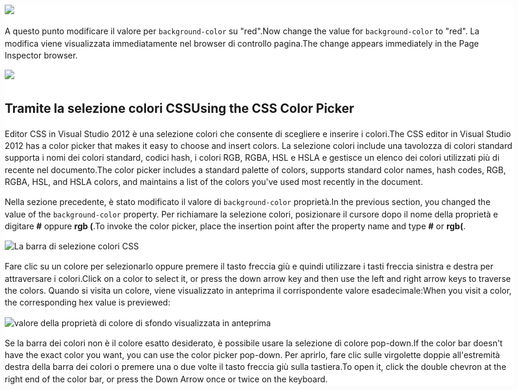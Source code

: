 ![](using-page-inspector-in-aspnet-mvc/_static/image32.png)

<span data-ttu-id="57e1b-216">A questo punto modificare il valore per `background-color` su "red".</span><span class="sxs-lookup"><span data-stu-id="57e1b-216">Now change the value for `background-color` to "red".</span></span> <span data-ttu-id="57e1b-217">La modifica viene visualizzata immediatamente nel browser di controllo pagina.</span><span class="sxs-lookup"><span data-stu-id="57e1b-217">The change appears immediately in the Page Inspector browser.</span></span>

![](using-page-inspector-in-aspnet-mvc/_static/image34.png)

<a id="css_color_picker"></a>
## <a name="using-the-css-color-picker"></a><span data-ttu-id="57e1b-218">Tramite la selezione colori CSS</span><span class="sxs-lookup"><span data-stu-id="57e1b-218">Using the CSS Color Picker</span></span>

<span data-ttu-id="57e1b-219">Editor CSS in Visual Studio 2012 è una selezione colori che consente di scegliere e inserire i colori.</span><span class="sxs-lookup"><span data-stu-id="57e1b-219">The CSS editor in Visual Studio 2012 has a color picker that makes it easy to choose and insert colors.</span></span> <span data-ttu-id="57e1b-220">La selezione colori include una tavolozza di colori standard supporta i nomi dei colori standard, codici hash, i colori RGB, RGBA, HSL e HSLA e gestisce un elenco dei colori utilizzati più di recente nel documento.</span><span class="sxs-lookup"><span data-stu-id="57e1b-220">The color picker includes a standard palette of colors, supports standard color names, hash codes, RGB, RGBA, HSL, and HSLA colors, and maintains a list of the colors you've used most recently in the document.</span></span>

<span data-ttu-id="57e1b-221">Nella sezione precedente, è stato modificato il valore di `background-color` proprietà.</span><span class="sxs-lookup"><span data-stu-id="57e1b-221">In the previous section, you changed the value of the `background-color` property.</span></span> <span data-ttu-id="57e1b-222">Per richiamare la selezione colori, posizionare il cursore dopo il nome della proprietà e digitare **#** oppure **rgb (**.</span><span class="sxs-lookup"><span data-stu-id="57e1b-222">To invoke the color picker, place the insertion point after the property name and type **#** or **rgb(**.</span></span>

![La barra di selezione colori CSS](using-page-inspector-in-aspnet-mvc/_static/image36.png)

<span data-ttu-id="57e1b-224">Fare clic su un colore per selezionarlo oppure premere il tasto freccia giù e quindi utilizzare i tasti freccia sinistra e destra per attraversare i colori.</span><span class="sxs-lookup"><span data-stu-id="57e1b-224">Click on a color to select it, or press the down arrow key and then use the left and right arrow keys to traverse the colors.</span></span> <span data-ttu-id="57e1b-225">Quando si visita un colore, viene visualizzato in anteprima il corrispondente valore esadecimale:</span><span class="sxs-lookup"><span data-stu-id="57e1b-225">When you visit a color, the corresponding hex value is previewed:</span></span>

![valore della proprietà di colore di sfondo visualizzata in anteprima](using-page-inspector-in-aspnet-mvc/_static/image38.png)

<span data-ttu-id="57e1b-227">Se la barra dei colori non è il colore esatto desiderato, è possibile usare la selezione di colore pop-down.</span><span class="sxs-lookup"><span data-stu-id="57e1b-227">If the color bar doesn't have the exact color you want, you can use the color picker pop-down.</span></span> <span data-ttu-id="57e1b-228">Per aprirlo, fare clic sulle virgolette doppie all'estremità destra della barra dei colori o premere una o due volte il tasto freccia giù sulla tastiera.</span><span class="sxs-lookup"><span data-stu-id="57e1b-228">To open it, click the double chevron at the right end of the color bar, or press the Down Arrow once or twice on the keyboard.</span></span>
